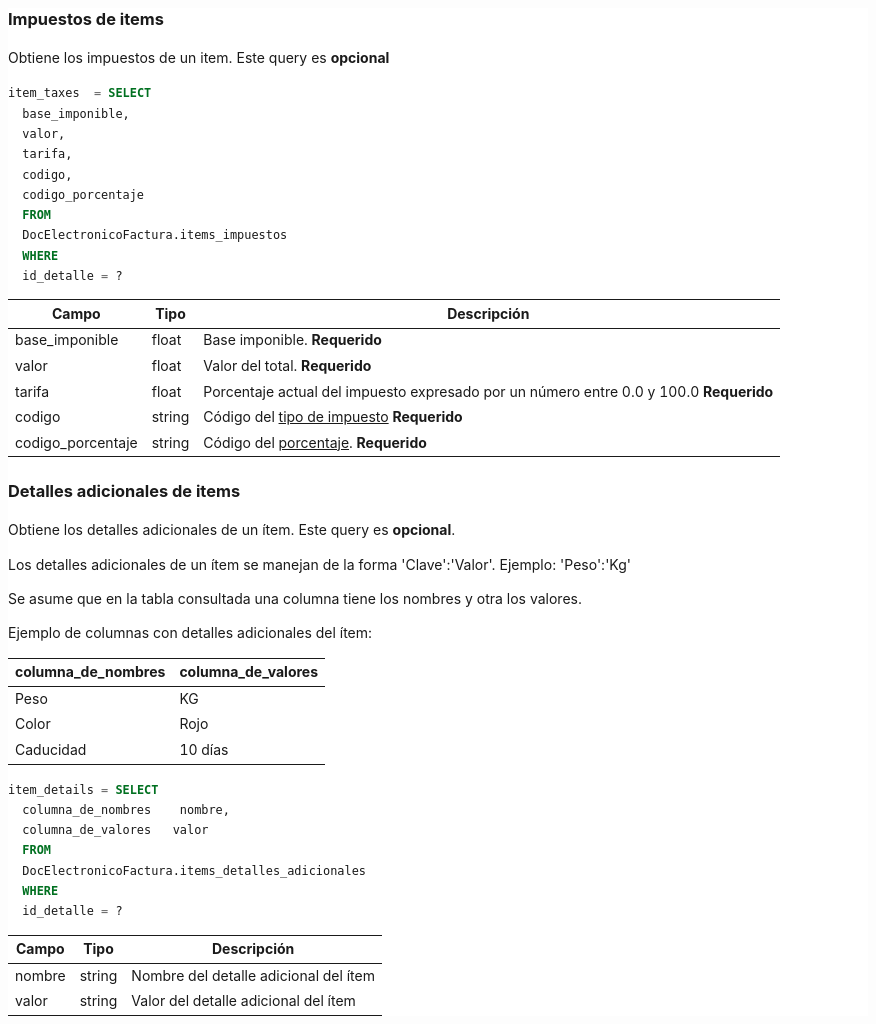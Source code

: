 ### Impuestos de items

Obtiene los impuestos de un item. Este query es __opcional__

```sql
item_taxes  = SELECT
  base_imponible,
  valor,
  tarifa,
  codigo,
  codigo_porcentaje
  FROM
  DocElectronicoFactura.items_impuestos
  WHERE
  id_detalle = ?
```

Campo | Tipo | Descripción
--------- | ------- | -----------
base_imponible | float | Base imponible. __Requerido__
valor | float | Valor del total. __Requerido__
tarifa | float | Porcentaje actual del impuesto expresado por un número entre 0.0 y 100.0 __Requerido__
codigo | string | Código del [tipo de impuesto](#tipos-de-impuesto) __Requerido__
codigo_porcentaje | string | Código del [porcentaje](#codigo-de-porcentaje-de-iva). __Requerido__

### Detalles adicionales de items

Obtiene los detalles adicionales de un ítem. Este query es __opcional__.

Los detalles adicionales de un ítem se manejan de la forma 'Clave':'Valor'. Ejemplo: 'Peso':'Kg'

Se asume que en la tabla consultada
una columna tiene los nombres y otra los valores.

Ejemplo de columnas con detalles adicionales del ítem:

columna_de_nombres  |  columna_de_valores
-------------------- | --------------
Peso        |   KG
Color           |   Rojo
Caducidad                 |   10 días

```sql
item_details = SELECT
  columna_de_nombres    nombre,
  columna_de_valores   valor
  FROM
  DocElectronicoFactura.items_detalles_adicionales
  WHERE
  id_detalle = ?
```

Campo | Tipo | Descripción
--------- | ------- | -----------
nombre | string | Nombre del detalle adicional del ítem
valor | string | Valor del detalle adicional del ítem
